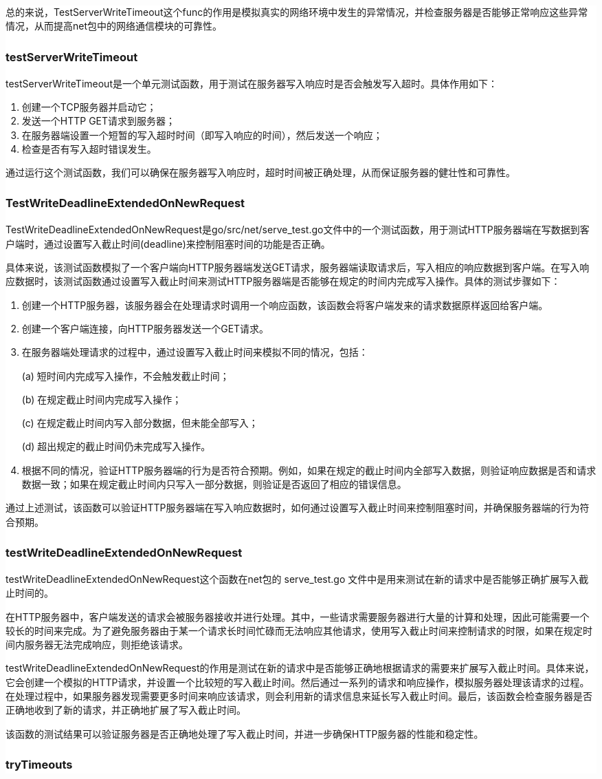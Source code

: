 总的来说，TestServerWriteTimeout这个func的作用是模拟真实的网络环境中发生的异常情况，并检查服务器是否能够正常响应这些异常情况，从而提高net包中的网络通信模块的可靠性。



### testServerWriteTimeout

testServerWriteTimeout是一个单元测试函数，用于测试在服务器写入响应时是否会触发写入超时。具体作用如下：

1. 创建一个TCP服务器并启动它；
2. 发送一个HTTP GET请求到服务器；
3. 在服务器端设置一个短暂的写入超时时间（即写入响应的时间），然后发送一个响应；
4. 检查是否有写入超时错误发生。

通过运行这个测试函数，我们可以确保在服务器写入响应时，超时时间被正确处理，从而保证服务器的健壮性和可靠性。



### TestWriteDeadlineExtendedOnNewRequest

TestWriteDeadlineExtendedOnNewRequest是go/src/net/serve_test.go文件中的一个测试函数，用于测试HTTP服务器端在写数据到客户端时，通过设置写入截止时间(deadline)来控制阻塞时间的功能是否正确。

具体来说，该测试函数模拟了一个客户端向HTTP服务器端发送GET请求，服务器端读取请求后，写入相应的响应数据到客户端。在写入响应数据时，该测试函数通过设置写入截止时间来测试HTTP服务器端是否能够在规定的时间内完成写入操作。具体的测试步骤如下：

1. 创建一个HTTP服务器，该服务器会在处理请求时调用一个响应函数，该函数会将客户端发来的请求数据原样返回给客户端。

2. 创建一个客户端连接，向HTTP服务器发送一个GET请求。

3. 在服务器端处理请求的过程中，通过设置写入截止时间来模拟不同的情况，包括：

   (a) 短时间内完成写入操作，不会触发截止时间；

   (b) 在规定截止时间内完成写入操作；

   (c) 在规定截止时间内写入部分数据，但未能全部写入；

   (d) 超出规定的截止时间仍未完成写入操作。

4. 根据不同的情况，验证HTTP服务器端的行为是否符合预期。例如，如果在规定的截止时间内全部写入数据，则验证响应数据是否和请求数据一致；如果在规定截止时间内只写入一部分数据，则验证是否返回了相应的错误信息。

通过上述测试，该函数可以验证HTTP服务器端在写入响应数据时，如何通过设置写入截止时间来控制阻塞时间，并确保服务器端的行为符合预期。



### testWriteDeadlineExtendedOnNewRequest

testWriteDeadlineExtendedOnNewRequest这个函数在net包的 serve_test.go 文件中是用来测试在新的请求中是否能够正确扩展写入截止时间的。

在HTTP服务器中，客户端发送的请求会被服务器接收并进行处理。其中，一些请求需要服务器进行大量的计算和处理，因此可能需要一个较长的时间来完成。为了避免服务器由于某一个请求长时间忙碌而无法响应其他请求，使用写入截止时间来控制请求的时限，如果在规定时间内服务器无法完成响应，则拒绝该请求。

testWriteDeadlineExtendedOnNewRequest的作用是测试在新的请求中是否能够正确地根据请求的需要来扩展写入截止时间。具体来说，它会创建一个模拟的HTTP请求，并设置一个比较短的写入截止时间。然后通过一系列的请求和响应操作，模拟服务器处理该请求的过程。在处理过程中，如果服务器发现需要更多时间来响应该请求，则会利用新的请求信息来延长写入截止时间。最后，该函数会检查服务器是否正确地收到了新的请求，并正确地扩展了写入截止时间。

该函数的测试结果可以验证服务器是否正确地处理了写入截止时间，并进一步确保HTTP服务器的性能和稳定性。



### tryTimeouts
